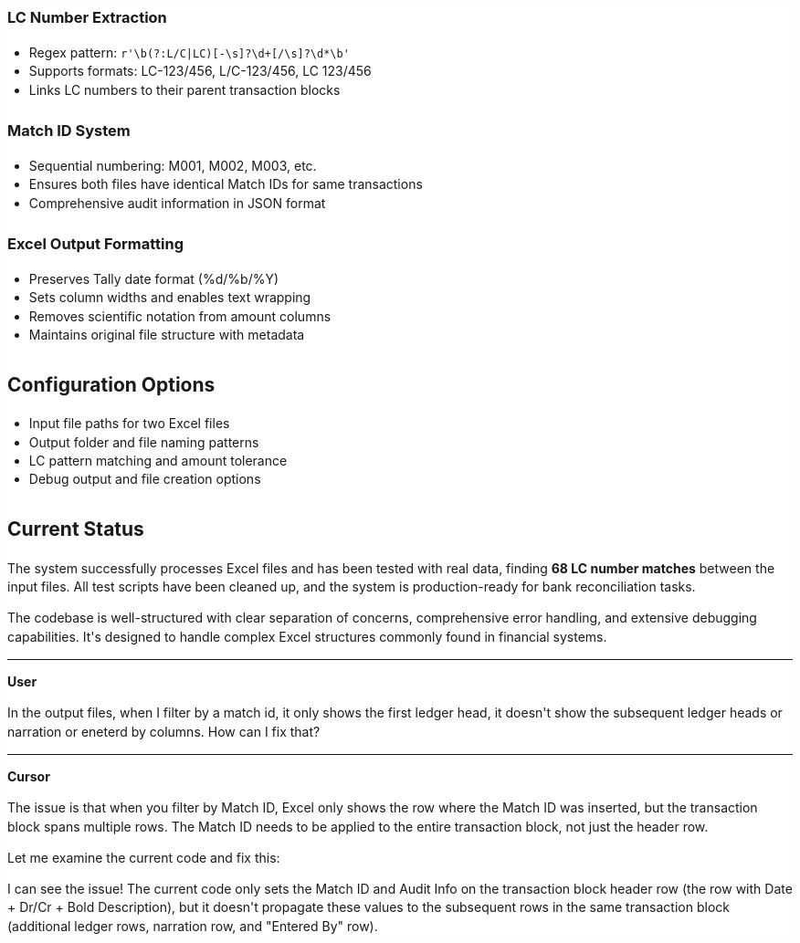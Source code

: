 ### LC Number Extraction
- Regex pattern: `r'\b(?:L/C|LC)[-\s]?\d+[/\s]?\d*\b'`
- Supports formats: LC-123/456, L/C-123/456, LC 123/456
- Links LC numbers to their parent transaction blocks

### Match ID System
- Sequential numbering: M001, M002, M003, etc.
- Ensures both files have identical Match IDs for same transactions
- Comprehensive audit information in JSON format

### Excel Output Formatting
- Preserves Tally date format (%d/%b/%Y)
- Sets column widths and enables text wrapping
- Removes scientific notation from amount columns
- Maintains original file structure with metadata

## Configuration Options
- Input file paths for two Excel files
- Output folder and file naming patterns
- LC pattern matching and amount tolerance
- Debug output and file creation options

## Current Status
The system successfully processes Excel files and has been tested with real data, finding **68 LC number matches** between the input files. All test scripts have been cleaned up, and the system is production-ready for bank reconciliation tasks.

The codebase is well-structured with clear separation of concerns, comprehensive error handling, and extensive debugging capabilities. It's designed to handle complex Excel structures commonly found in financial systems.

---

**User**

In the output files, when I filter by a match id, it only shows the first ledger head, it doesn't show the subsequent ledger heads or narration or eneterd by columns. How can I fix that?

---

**Cursor**

The issue is that when you filter by Match ID, Excel only shows the row where the Match ID was inserted, but the transaction block spans multiple rows. The Match ID needs to be applied to the entire transaction block, not just the header row.

Let me examine the current code and fix this:


I can see the issue! The current code only sets the Match ID and Audit Info on the transaction block header row (the row with Date + Dr/Cr + Bold Description), but it doesn't propagate these values to the subsequent rows in the same transaction block (additional ledger rows, narration row, and "Entered By" row).
